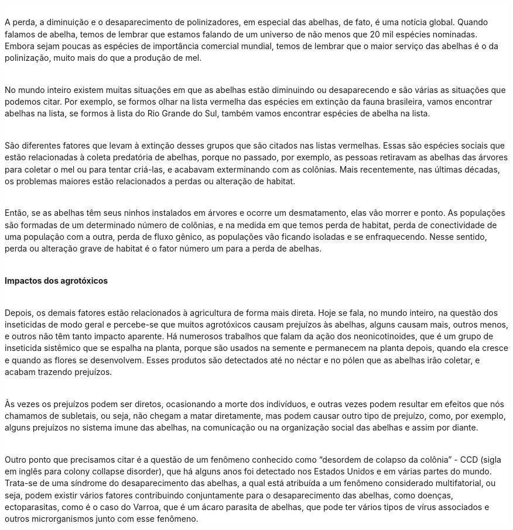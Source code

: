 <p><br />
A perda, a diminui&ccedil;&atilde;o e o desaparecimento de polinizadores, em especial das abelhas, de fato, &eacute; uma not&iacute;cia global. Quando falamos de abelha, temos de lembrar que estamos falando de um universo de n&atilde;o menos que 20 mil esp&eacute;cies nominadas. Embora sejam poucas as esp&eacute;cies de import&acirc;ncia comercial mundial, temos de lembrar que o maior servi&ccedil;o das abelhas &eacute; o da poliniza&ccedil;&atilde;o, muito mais do que a produ&ccedil;&atilde;o de mel.</p>

<p><br />
No mundo inteiro existem muitas situa&ccedil;&otilde;es em que as abelhas est&atilde;o diminuindo ou desaparecendo e s&atilde;o v&aacute;rias as situa&ccedil;&otilde;es que podemos citar. Por exemplo, se formos olhar na lista vermelha das esp&eacute;cies em extin&ccedil;&atilde;o da fauna brasileira, vamos encontrar abelhas na lista, se formos &agrave; lista do Rio Grande do Sul, tamb&eacute;m vamos encontrar esp&eacute;cies de abelha na lista.</p>

<p><br />
S&atilde;o diferentes fatores que levam &agrave; extin&ccedil;&atilde;o desses grupos que s&atilde;o citados nas listas vermelhas. Essas s&atilde;o esp&eacute;cies sociais que est&atilde;o relacionadas &agrave; coleta predat&oacute;ria de abelhas, porque no passado, por exemplo, as pessoas retiravam as abelhas das &aacute;rvores para coletar o mel ou para tentar cri&aacute;-las, e acabavam exterminando com as col&ocirc;nias. Mais recentemente, nas &uacute;ltimas d&eacute;cadas, os problemas maiores est&atilde;o relacionados a perdas ou altera&ccedil;&atilde;o de habitat.</p>

<p><br />
Ent&atilde;o, se as abelhas t&ecirc;m seus ninhos instalados em &aacute;rvores e ocorre um desmatamento, elas v&atilde;o morrer e ponto. As popula&ccedil;&otilde;es s&atilde;o formadas de um determinado n&uacute;mero de col&ocirc;nias, e na medida em que temos perda de habitat, perda de conectividade de uma popula&ccedil;&atilde;o com a outra, perda de fluxo g&ecirc;nico, as popula&ccedil;&otilde;es v&atilde;o ficando isoladas e se enfraquecendo. Nesse sentido, perda ou altera&ccedil;&atilde;o grave de habitat &eacute; o fator n&uacute;mero um para a perda de abelhas.</p>

<p><br />
<strong>Impactos dos agrot&oacute;xicos</strong></p>

<p><br />
Depois, os demais fatores est&atilde;o relacionados &agrave; agricultura de forma mais direta. Hoje se fala, no mundo inteiro, na quest&atilde;o dos inseticidas de modo geral e percebe-se que muitos agrot&oacute;xicos causam preju&iacute;zos &agrave;s abelhas, alguns causam mais, outros menos, e outros n&atilde;o t&ecirc;m tanto impacto aparente. H&aacute; numerosos trabalhos que falam da a&ccedil;&atilde;o dos neonicotinoides, que &eacute; um grupo de inseticida sist&ecirc;mico que se espalha na planta, porque s&atilde;o usados na semente e permanecem na planta depois, quando ela cresce e quando as flores se desenvolvem. Esses produtos s&atilde;o detectados at&eacute; no n&eacute;ctar e no p&oacute;len que as abelhas ir&atilde;o coletar, e acabam trazendo preju&iacute;zos.</p>

<p><br />
&Agrave;s vezes os preju&iacute;zos podem ser diretos, ocasionando a morte dos indiv&iacute;duos, e outras vezes podem resultar em efeitos que n&oacute;s chamamos de subletais, ou seja, n&atilde;o chegam a matar diretamente, mas podem causar outro tipo de preju&iacute;zo, como, por exemplo, alguns preju&iacute;zos no sistema imune das abelhas, na comunica&ccedil;&atilde;o ou na organiza&ccedil;&atilde;o social das abelhas e assim por diante.</p>

<p><br />
Outro ponto que precisamos citar &eacute; a quest&atilde;o de um fen&ocirc;meno conhecido como &ldquo;desordem de colapso da col&ocirc;nia&rdquo; - CCD (sigla em ingl&ecirc;s para colony collapse disorder), que h&aacute; alguns anos foi detectado nos Estados Unidos e em v&aacute;rias partes do mundo. Trata-se de uma s&iacute;ndrome do desaparecimento das abelhas, a qual est&aacute; atribu&iacute;da a um fen&ocirc;meno considerado multifatorial, ou seja, podem existir v&aacute;rios fatores contribuindo conjuntamente para o desaparecimento das abelhas, como doen&ccedil;as, ectoparasitas, como &eacute; o caso do Varroa, que &eacute; um &aacute;caro parasita de abelhas, que pode ter v&aacute;rios tipos de v&iacute;rus associados e outros microrganismos junto com esse fen&ocirc;meno.</p>
